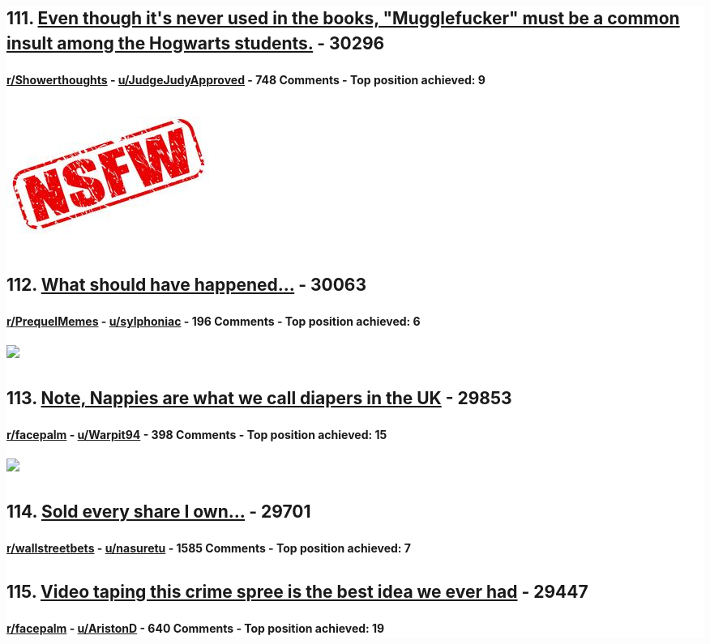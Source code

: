 ## 111. [Even though it's never used in the books, "Mugglefucker" must be a common insult among the Hogwarts students.](http://reddit.com/r/Showerthoughts/comments/lclful/even_though_its_never_used_in_the_books/) - 30296
#### [r/Showerthoughts](http://reddit.com/r/Showerthoughts) - [u/JudgeJudyApproved](http://reddit.com/u/JudgeJudyApproved) - 748 Comments - Top position achieved: 9

<a href="https://www.reddit.com/r/Showerthoughts/comments/lclful/even_though_its_never_used_in_the_books/"><img src="https://github.com/mgerb/top-of-reddit/raw/master/nsfw.jpg"></img></a>

## 112. [What should have happened...](http://reddit.com/r/PrequelMemes/comments/lcauj1/what_should_have_happened/) - 30063
#### [r/PrequelMemes](http://reddit.com/r/PrequelMemes) - [u/sylphoniac](http://reddit.com/u/sylphoniac) - 196 Comments - Top position achieved: 6

<a href="https://i.redd.it/j9c0k3qv3ff61.jpg"><img src="https://a.thumbs.redditmedia.com/vky0pn48JaQeOYenLArFPf6_rv2i8ku0-dxcy4YB968.jpg"></img></a>

## 113. [Note, Nappies are what we call diapers in the UK](http://reddit.com/r/facepalm/comments/lcixn6/note_nappies_are_what_we_call_diapers_in_the_uk/) - 29853
#### [r/facepalm](http://reddit.com/r/facepalm) - [u/Warpit94](http://reddit.com/u/Warpit94) - 398 Comments - Top position achieved: 15

<a href="https://i.redd.it/45tgqqqcihf61.jpg"><img src="https://b.thumbs.redditmedia.com/YaoIh9G4wmI4XZfg1h-98FEfhAjj7S8ddVb9sYCkQFE.jpg"></img></a>

## 114. [Sold every share I own...](http://reddit.com/r/wallstreetbets/comments/lccph0/sold_every_share_i_own/) - 29701
#### [r/wallstreetbets](http://reddit.com/r/wallstreetbets) - [u/nasuretu](http://reddit.com/u/nasuretu) - 1585 Comments - Top position achieved: 7

## 115. [Video taping this crime spree is the best idea we ever had](http://reddit.com/r/facepalm/comments/lcsreq/video_taping_this_crime_spree_is_the_best_idea_we/) - 29447
#### [r/facepalm](http://reddit.com/r/facepalm) - [u/AristonD](http://reddit.com/u/AristonD) - 640 Comments - Top position achieved: 19
